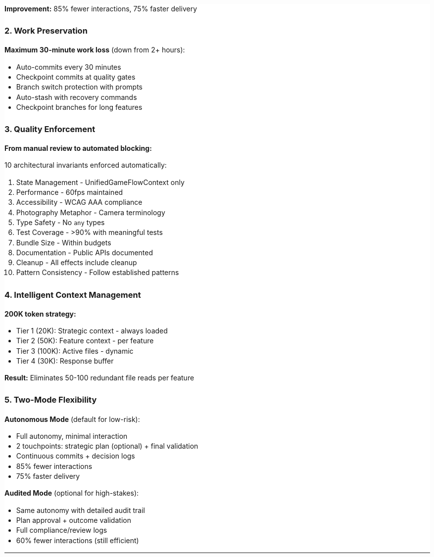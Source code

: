 **Improvement:** 85% fewer interactions, 75% faster delivery

### 2. Work Preservation

**Maximum 30-minute work loss** (down from 2+ hours):

- Auto-commits every 30 minutes
- Checkpoint commits at quality gates
- Branch switch protection with prompts
- Auto-stash with recovery commands
- Checkpoint branches for long features

### 3. Quality Enforcement

**From manual review to automated blocking:**

10 architectural invariants enforced automatically:
1. State Management - UnifiedGameFlowContext only
2. Performance - 60fps maintained
3. Accessibility - WCAG AAA compliance
4. Photography Metaphor - Camera terminology
5. Type Safety - No `any` types
6. Test Coverage - >90% with meaningful tests
7. Bundle Size - Within budgets
8. Documentation - Public APIs documented
9. Cleanup - All effects include cleanup
10. Pattern Consistency - Follow established patterns

### 4. Intelligent Context Management

**200K token strategy:**
- Tier 1 (20K): Strategic context - always loaded
- Tier 2 (50K): Feature context - per feature
- Tier 3 (100K): Active files - dynamic
- Tier 4 (30K): Response buffer

**Result:** Eliminates 50-100 redundant file reads per feature

### 5. Two-Mode Flexibility

**Autonomous Mode** (default for low-risk):
- Full autonomy, minimal interaction
- 2 touchpoints: strategic plan (optional) + final validation
- Continuous commits + decision logs
- 85% fewer interactions
- 75% faster delivery

**Audited Mode** (optional for high-stakes):
- Same autonomy with detailed audit trail
- Plan approval + outcome validation
- Full compliance/review logs
- 60% fewer interactions (still efficient)

---

